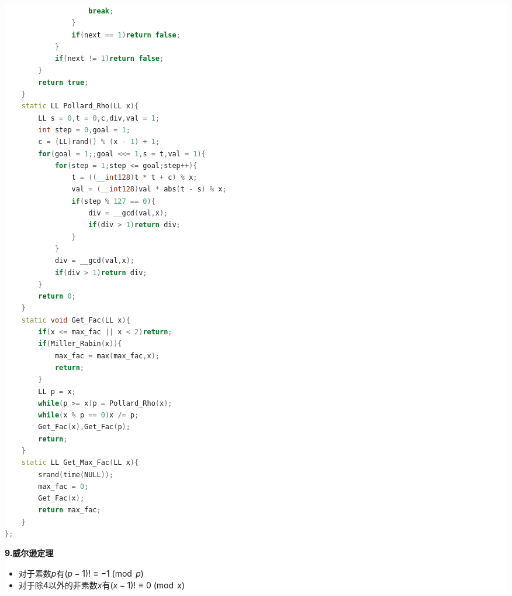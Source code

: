 ```C++
                    break;
                }
                if(next == 1)return false;
            }
            if(next != 1)return false;
        }
        return true;
    }
    static LL Pollard_Rho(LL x){
        LL s = 0,t = 0,c,div,val = 1;
        int step = 0,goal = 1;
        c = (LL)rand() % (x - 1) + 1;
        for(goal = 1;;goal <<= 1,s = t,val = 1){
            for(step = 1;step <= goal;step++){
                t = ((__int128)t * t + c) % x;
                val = (__int128)val * abs(t - s) % x;
                if(step % 127 == 0){
                    div = __gcd(val,x);
                    if(div > 1)return div;
                }
            }
            div = __gcd(val,x);
            if(div > 1)return div;
        }
        return 0;
    }
    static void Get_Fac(LL x){
        if(x <= max_fac || x < 2)return;
        if(Miller_Rabin(x)){
            max_fac = max(max_fac,x);
            return;
        }
        LL p = x;
        while(p >= x)p = Pollard_Rho(x);
        while(x % p == 0)x /= p;
        Get_Fac(x),Get_Fac(p);
        return;
    }
    static LL Get_Max_Fac(LL x){
        srand(time(NULL));
        max_fac = 0;
        Get_Fac(x);
        return max_fac;
    }
};
```

**9.威尔逊定理**
- 对于素数$p$有$(p - 1)! \equiv -1 \pmod p$
- 对于除$4$以外的非素数$x$有$(x - 1)! \equiv 0 \pmod x$
